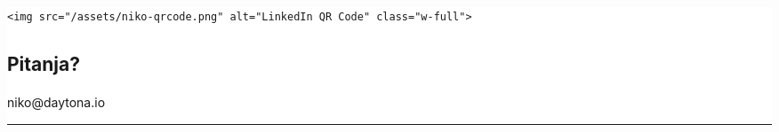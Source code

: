     <img src="/assets/niko-qrcode.png" alt="LinkedIn QR Code" class="w-full">
  </div>
  <div class="w-full md:w-1/2 max-w-sm flex flex-col justify-center">
    <h2 class="text-3xl md:text-4xl font-bold mb-4">Pitanja?</h2>
    <p class="text-lg md:text-xl">niko@daytona.io</p>
  </div>
</div>

---